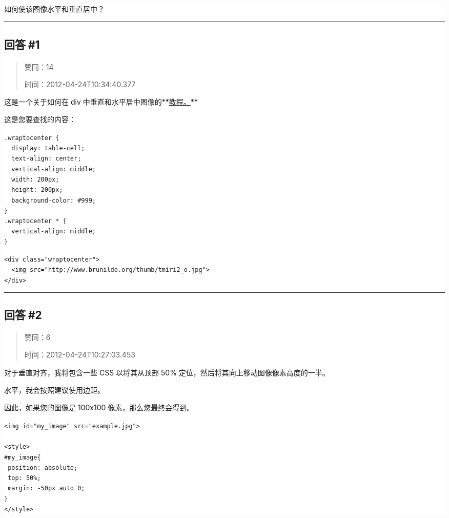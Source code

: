 如何使该图像水平和垂直居中？

* * *

## 回答 #1

> 赞同：14
> 
> 时间：2012-04-24T10:34:40.377

这是一个关于如何在 div 中垂直和水平居中图像的**[教程。](http://www.brunildo.org/test/img_center.html)**

这是您要查找的内容：

```
.wraptocenter {
  display: table-cell;
  text-align: center;
  vertical-align: middle;
  width: 200px;
  height: 200px;
  background-color: #999;
}
.wraptocenter * {
  vertical-align: middle;
}
```

```
<div class="wraptocenter">
  <img src="http://www.brunildo.org/thumb/tmiri2_o.jpg">
</div>
```

* * *

## 回答 #2

> 赞同：6
> 
> 时间：2012-04-24T10:27:03.453

对于垂直对齐，我将包含一些 CSS 以将其从顶部 50% 定位，然后将其向上移动图像像素高度的一半。

水平，我会按照建议使用边距。

因此，如果您的图像是 100x100 像素，那么您最终会得到。

```
<img id="my_image" src="example.jpg">

<style>
#my_image{
 position: absolute;
 top: 50%;
 margin: -50px auto 0;
}
</style> 
```
